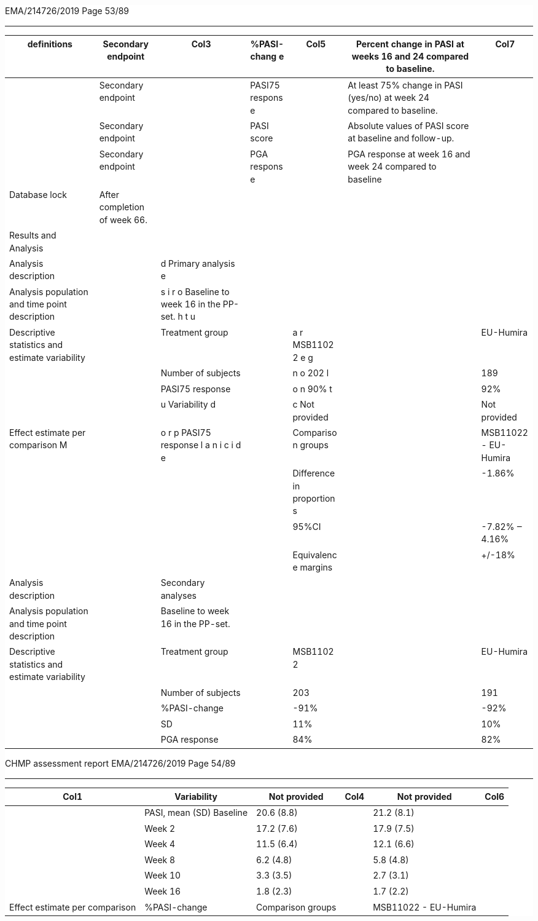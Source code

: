 EMA/214726/2019 Page 53/89


-----

|definitions|Secondary endpoint|Col3|%PASI-chang e|Col5|Percent change in PASI at weeks 16 and 24 compared to baseline.|Col7|
|---|---|---|---|---|---|---|
||Secondary endpoint||PASI75 response||At least 75% change in PASI (yes/no) at week 24 compared to baseline.||
||Secondary endpoint||PASI score||Absolute values of PASI score at baseline and follow-up.||
||Secondary endpoint||PGA response||PGA response at week 16 and week 24 compared to baseline||
|Database lock|After completion of week 66.||||||
|Results and Analysis|||||||
|Analysis description||d Primary analysis e|||||
|Analysis population and time point description||s i r o Baseline to week 16 in the PP-set. h t u|||||
|Descriptive statistics and estimate variability||Treatment group||a r MSB11022 e g||EU-Humira|
|||Number of subjects||n o 202 l||189|
|||PASI75 response||o n 90% t||92%|
|||u Variability d||c Not provided||Not provided|
|Effect estimate per comparison M||o r p PASI75 response l a n i c i d e||Comparison groups||MSB11022 - EU-Humira|
|||||Difference in proportions||-1.86%|
|||||95%CI||-7.82% ‒ 4.16%|
|||||Equivalence margins||+/-18%|
|Analysis description||Secondary analyses|||||
|Analysis population and time point description||Baseline to week 16 in the PP-set.|||||
|Descriptive statistics and estimate variability||Treatment group||MSB11022||EU-Humira|
|||Number of subjects||203||191|
|||%PASI-change||-91%||-92%|
|||SD||11%||10%|
|||PGA response||84%||82%|


CHMP assessment report
EMA/214726/2019 Page 54/89


-----

|Col1|Variability|Not provided|Col4|Not provided|Col6|
|---|---|---|---|---|---|
||PASI, mean (SD) Baseline|20.6 (8.8)||21.2 (8.1)||
||Week 2|17.2 (7.6)||17.9 (7.5)||
||Week 4|11.5 (6.4)||12.1 (6.6)||
||Week 8|6.2 (4.8)||5.8 (4.8)||
||Week 10|3.3 (3.5)||2.7 (3.1)||
||Week 16|1.8 (2.3)||1.7 (2.2)||
|Effect estimate per comparison|%PASI-change|Comparison groups||MSB11022 - EU-Humira||